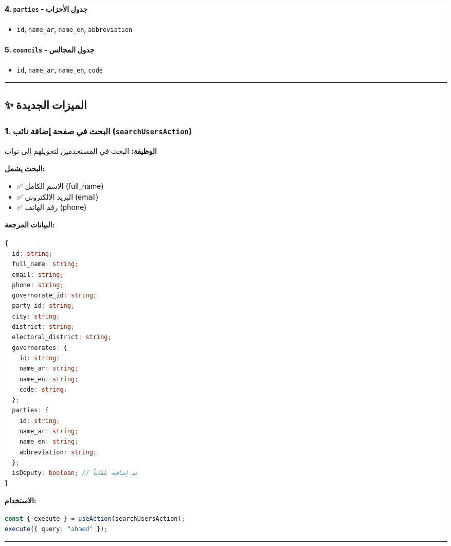 #### 4. `parties` - جدول الأحزاب
- `id`, `name_ar`, `name_en`, `abbreviation`

#### 5. `councils` - جدول المجالس
- `id`, `name_ar`, `name_en`, `code`

---

## ✨ الميزات الجديدة

### 1. البحث في صفحة إضافة نائب (`searchUsersAction`)

**الوظيفة:** البحث في المستخدمين لتحويلهم إلى نواب

**البحث يشمل:**
- ✅ الاسم الكامل (full_name)
- ✅ البريد الإلكتروني (email)
- ✅ رقم الهاتف (phone)

**البيانات المرجعة:**
```typescript
{
  id: string;
  full_name: string;
  email: string;
  phone: string;
  governorate_id: string;
  party_id: string;
  city: string;
  district: string;
  electoral_district: string;
  governorates: {
    id: string;
    name_ar: string;
    name_en: string;
    code: string;
  };
  parties: {
    id: string;
    name_ar: string;
    name_en: string;
    abbreviation: string;
  };
  isDeputy: boolean; // تم إضافته تلقائياً
}
```

**الاستخدام:**
```typescript
const { execute } = useAction(searchUsersAction);
execute({ query: "ahmed" });
```

---